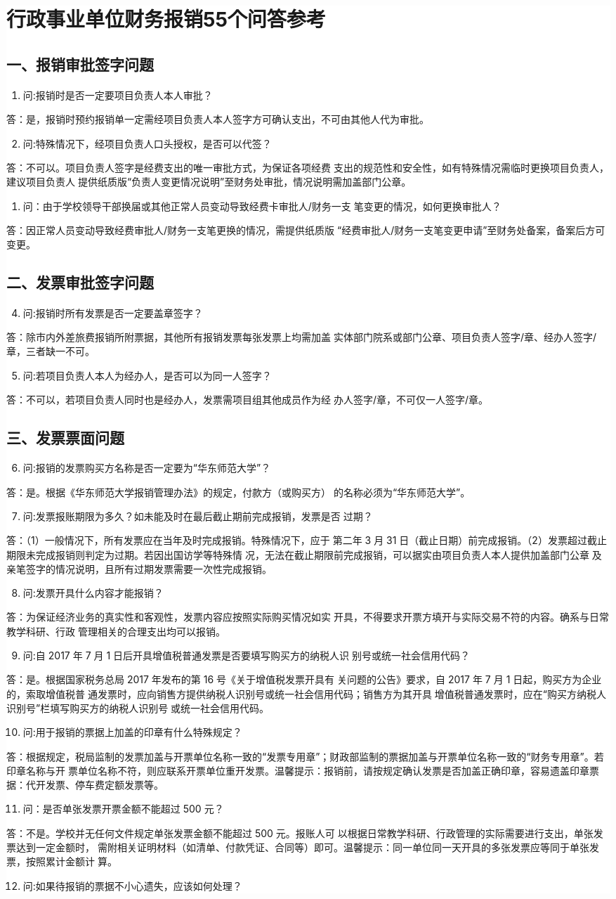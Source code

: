 # 行政事业单位财务报销55个问答参考

## 一、报销审批签字问题 

1. 问:报销时是否一定要项目负责人本人审批？ 

答：是，报销时预约报销单一定需经项目负责人本人签字方可确认支出，不可由其他人代为审批。

2. 问:特殊情况下，经项目负责人口头授权，是否可以代签？ 

答：不可以。项目负责人签字是经费支出的唯一审批方式，为保证各项经费 支出的规范性和安全性，如有特殊情况需临时更换项目负责人，建议项目负责人 提供纸质版“负责人变更情况说明”至财务处审批，情况说明需加盖部门公章。

1. 问：由于学校领导干部换届或其他正常人员变动导致经费卡审批人/财务一支 笔变更的情况，如何更换审批人？ 

答：因正常人员变动导致经费审批人/财务一支笔更换的情况，需提供纸质版 “经费审批人/财务一支笔变更申请”至财务处备案，备案后方可变更。

## 二、发票审批签字问题 

4. 问:报销时所有发票是否一定要盖章签字？ 

答：除市内外差旅费报销所附票据，其他所有报销发票每张发票上均需加盖 实体部门院系或部门公章、项目负责人签字/章、经办人签字/章，三者缺一不可。

5. 问:若项目负责人本人为经办人，是否可以为同一人签字？ 

答：不可以，若项目负责人同时也是经办人，发票需项目组其他成员作为经 办人签字/章，不可仅一人签字/章。

## 三、发票票面问题 

6. 问:报销的发票购买方名称是否一定要为“华东师范大学”？ 

答：是。根据《华东师范大学报销管理办法》的规定，付款方（或购买方） 的名称必须为“华东师范大学”。

7. 问:发票报账期限为多久？如未能及时在最后截止期前完成报销，发票是否 过期？

答：（1）一般情况下，所有发票应在当年及时完成报销。特殊情况下，应于 第二年 3 月 31 日（截止日期）前完成报销。（2）发票超过截止期限未完成报销则判定为过期。若因出国访学等特殊情 况，无法在截止期限前完成报销，可以据实由项目负责人本人提供加盖部门公章 及亲笔签字的情况说明，且所有过期发票需要一次性完成报销。

8. 问:发票开具什么内容才能报销？ 

答：为保证经济业务的真实性和客观性，发票内容应按照实际购买情况如实 开具，不得要求开票方填开与实际交易不符的内容。确系与日常教学科研、行政 管理相关的合理支出均可以报销。

9. 问:自 2017 年 7 月 1 日后开具增值税普通发票是否要填写购买方的纳税人识 别号或统一社会信用代码？ 

答：是。根据国家税务总局 2017 年发布的第 16 号《关于增值税发票开具有 关问题的公告》要求，自 2017 年 7 月 1 日起，购买方为企业的，索取增值税普 通发票时，应向销售方提供纳税人识别号或统一社会信用代码；销售方为其开具 增值税普通发票时，应在“购买方纳税人识别号”栏填写购买方的纳税人识别号 或统一社会信用代码。

10. 问:用于报销的票据上加盖的印章有什么特殊规定？ 

答：根据规定，税局监制的发票加盖与开票单位名称一致的“发票专用章”；财政部监制的票据加盖与开票单位名称一致的“财务专用章”。若印章名称与开 票单位名称不符，则应联系开票单位重开发票。温馨提示：报销前，请按规定确认发票是否加盖正确印章，容易遗盖印章票据：代开发票、停车费定额发票等。

11. 问：是否单张发票开票金额不能超过 500 元？ 

答：不是。学校并无任何文件规定单张发票金额不能超过 500 元。报账人可 以根据日常教学科研、行政管理的实际需要进行支出，单张发票达到一定金额时， 需附相关证明材料（如清单、付款凭证、合同等）即可。温馨提示：同一单位同一天开具的多张发票应等同于单张发票，按照累计金额计 算。

12. 问:如果待报销的票据不小心遗失，应该如何处理？
